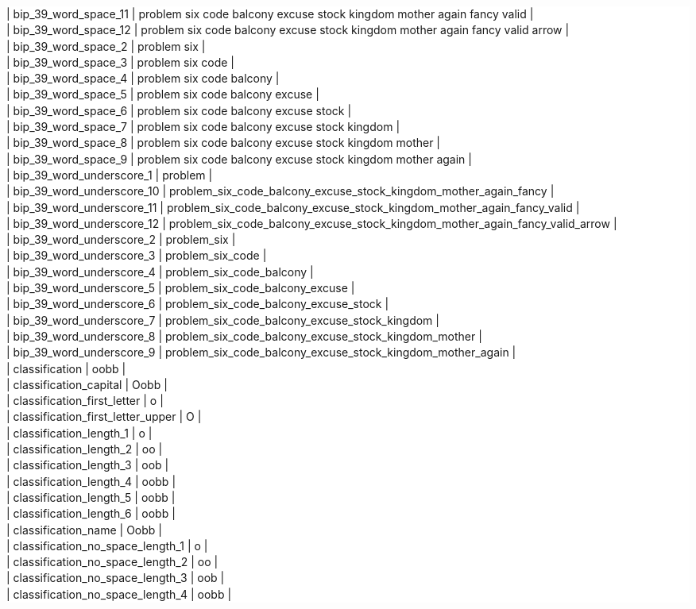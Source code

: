 | bip_39_word_space_11 | problem six code balcony excuse stock kingdom mother again fancy valid |  
| bip_39_word_space_12 | problem six code balcony excuse stock kingdom mother again fancy valid arrow |  
| bip_39_word_space_2 | problem six |  
| bip_39_word_space_3 | problem six code |  
| bip_39_word_space_4 | problem six code balcony |  
| bip_39_word_space_5 | problem six code balcony excuse |  
| bip_39_word_space_6 | problem six code balcony excuse stock |  
| bip_39_word_space_7 | problem six code balcony excuse stock kingdom |  
| bip_39_word_space_8 | problem six code balcony excuse stock kingdom mother |  
| bip_39_word_space_9 | problem six code balcony excuse stock kingdom mother again |  
| bip_39_word_underscore_1 | problem |  
| bip_39_word_underscore_10 | problem_six_code_balcony_excuse_stock_kingdom_mother_again_fancy |  
| bip_39_word_underscore_11 | problem_six_code_balcony_excuse_stock_kingdom_mother_again_fancy_valid |  
| bip_39_word_underscore_12 | problem_six_code_balcony_excuse_stock_kingdom_mother_again_fancy_valid_arrow |  
| bip_39_word_underscore_2 | problem_six |  
| bip_39_word_underscore_3 | problem_six_code |  
| bip_39_word_underscore_4 | problem_six_code_balcony |  
| bip_39_word_underscore_5 | problem_six_code_balcony_excuse |  
| bip_39_word_underscore_6 | problem_six_code_balcony_excuse_stock |  
| bip_39_word_underscore_7 | problem_six_code_balcony_excuse_stock_kingdom |  
| bip_39_word_underscore_8 | problem_six_code_balcony_excuse_stock_kingdom_mother |  
| bip_39_word_underscore_9 | problem_six_code_balcony_excuse_stock_kingdom_mother_again |  
| classification | oobb |  
| classification_capital | Oobb |  
| classification_first_letter | o |  
| classification_first_letter_upper | O |  
| classification_length_1 | o |  
| classification_length_2 | oo |  
| classification_length_3 | oob |  
| classification_length_4 | oobb |  
| classification_length_5 | oobb |  
| classification_length_6 | oobb |  
| classification_name | Oobb |  
| classification_no_space_length_1 | o |  
| classification_no_space_length_2 | oo |  
| classification_no_space_length_3 | oob |  
| classification_no_space_length_4 | oobb |  